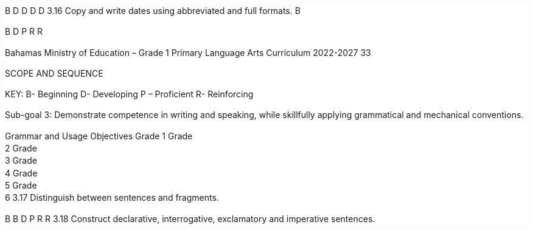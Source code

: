 B 
D 
D 
D 
D 
3.16 Copy and write dates using abbreviated and full formats. 
B 
 
B 
D 
P 
R 
R 
 
 
 
 
 
 
 
 
 


Bahamas Ministry of Education – Grade 1 Primary Language Arts Curriculum 2022-2027                                                                                                                                      33 
 
SCOPE AND SEQUENCE 
 
KEY: 
B- Beginning           D- Developing           P – Proficient            R- Reinforcing 
 
 
Sub-goal 3:  Demonstrate competence in writing and speaking, while skillfully applying grammatical and 
mechanical conventions. 
 
Grammar and Usage Objectives 
Grade 
1 
Grade  
2 
Grade  
3 
Grade  
4 
Grade  
5 
Grade  
6 
3.17 Distinguish between sentences and fragments. 
 
B 
B 
D 
P 
R 
R 
3.18 Construct declarative, interrogative, exclamatory and imperative 
sentences. 
 